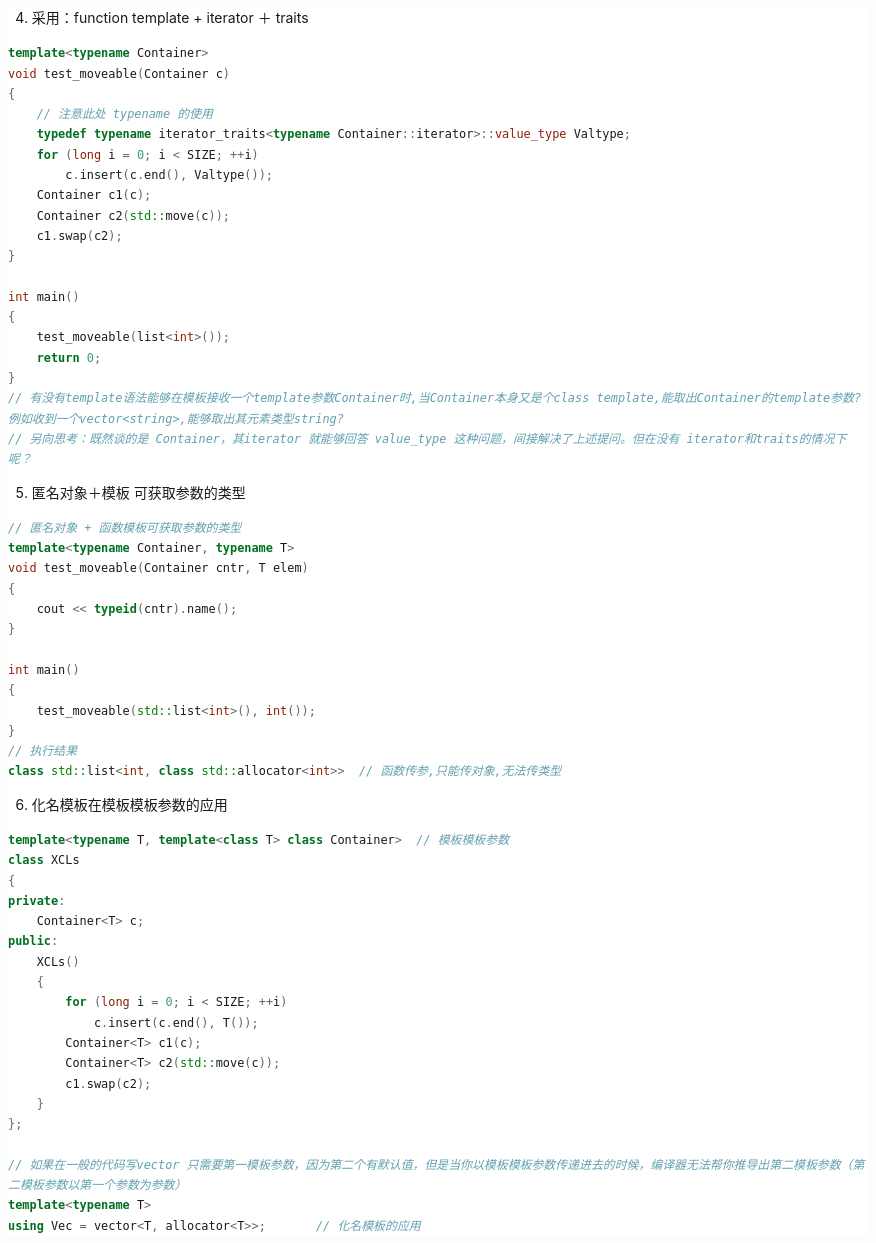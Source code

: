 
4. 采用：function template + iterator ＋ traits

```c++
template<typename Container>
void test_moveable(Container c)
{
	// 注意此处 typename 的使用
    typedef typename iterator_traits<typename Container::iterator>::value_type Valtype;
	for (long i = 0; i < SIZE; ++i)
		c.insert(c.end(), Valtype());
	Container c1(c);
	Container c2(std::move(c));
	c1.swap(c2);
}

int main()
{
	test_moveable(list<int>());
	return 0;
}
// 有没有template语法能够在模板接收一个template参数Container时,当Container本身又是个class template,能取出Container的template参数? 例如收到一个vector<string>,能够取出其元素类型string?
// 另向思考：既然谈的是 Container，其iterator 就能够回答 value_type 这种问题，间接解决了上述提问。但在没有 iterator和traits的情况下呢？
```

5. 匿名对象＋模板 可获取参数的类型

```c++
// 匿名对象 + 函数模板可获取参数的类型
template<typename Container, typename T>
void test_moveable(Container cntr, T elem)
{
	cout << typeid(cntr).name();
}

int main()
{
	test_moveable(std::list<int>(), int());
}
// 执行结果
class std::list<int, class std::allocator<int>>  // 函数传参,只能传对象,无法传类型
```

6. 化名模板在模板模板参数的应用

```c++
template<typename T, template<class T> class Container>  // 模板模板参数
class XCLs
{
private:
	Container<T> c;
public:
	XCLs()
	{
        for (long i = 0; i < SIZE; ++i)
			c.insert(c.end(), T());
		Container<T> c1(c);
		Container<T> c2(std::move(c));
		c1.swap(c2);
	}
};

// 如果在一般的代码写vector 只需要第一模板参数，因为第二个有默认值，但是当你以模板模板参数传递进去的时候，编译器无法帮你推导出第二模板参数（第二模板参数以第一个参数为参数）
template<typename T>
using Vec = vector<T, allocator<T>>;       // 化名模板的应用

```